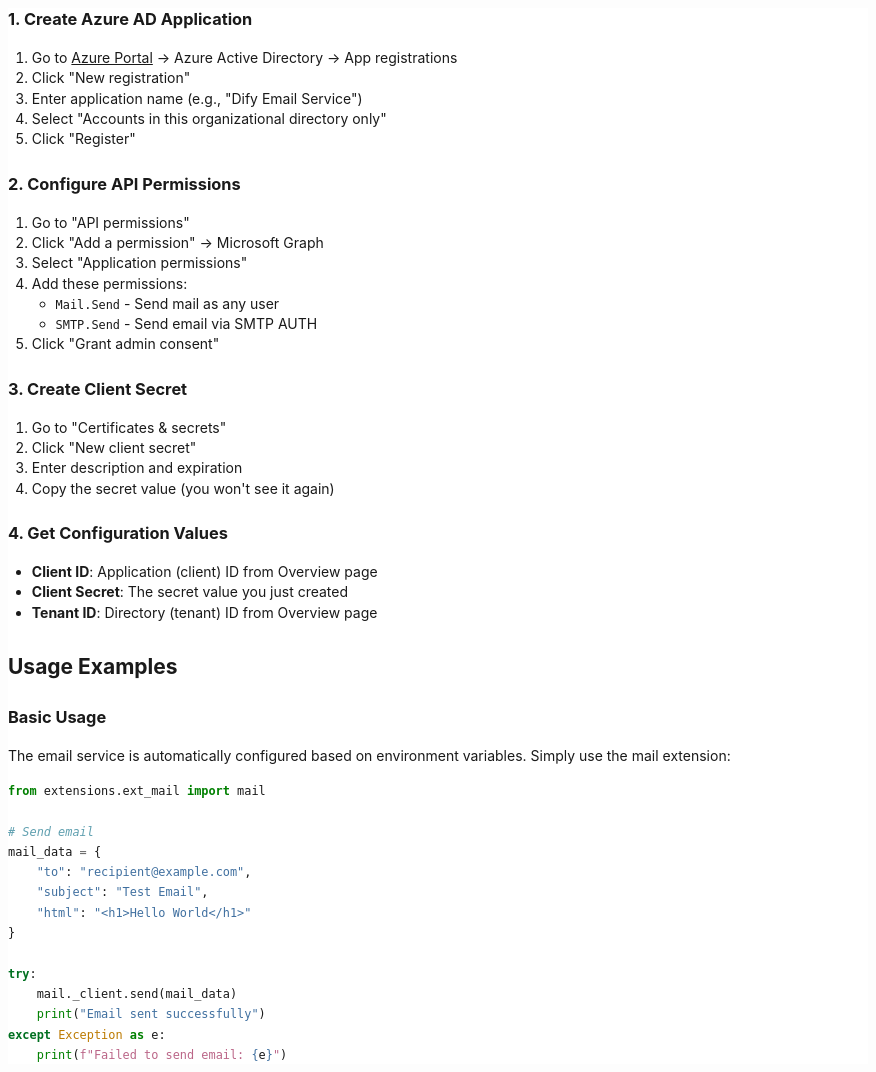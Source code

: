 ### 1. Create Azure AD Application

1. Go to [Azure Portal](https://portal.azure.com) → Azure Active Directory → App registrations
2. Click "New registration"
3. Enter application name (e.g., "Dify Email Service")
4. Select "Accounts in this organizational directory only"
5. Click "Register"

### 2. Configure API Permissions

1. Go to "API permissions"
2. Click "Add a permission" → Microsoft Graph
3. Select "Application permissions"
4. Add these permissions:
   - `Mail.Send` - Send mail as any user
   - `SMTP.Send` - Send email via SMTP AUTH
5. Click "Grant admin consent"

### 3. Create Client Secret

1. Go to "Certificates & secrets"
2. Click "New client secret"
3. Enter description and expiration
4. Copy the secret value (you won't see it again)

### 4. Get Configuration Values

- **Client ID**: Application (client) ID from Overview page
- **Client Secret**: The secret value you just created
- **Tenant ID**: Directory (tenant) ID from Overview page

## Usage Examples

### Basic Usage

The email service is automatically configured based on environment variables. Simply use the mail extension:

```python
from extensions.ext_mail import mail

# Send email
mail_data = {
    "to": "recipient@example.com",
    "subject": "Test Email",
    "html": "<h1>Hello World</h1>"
}

try:
    mail._client.send(mail_data)
    print("Email sent successfully")
except Exception as e:
    print(f"Failed to send email: {e}")
```
